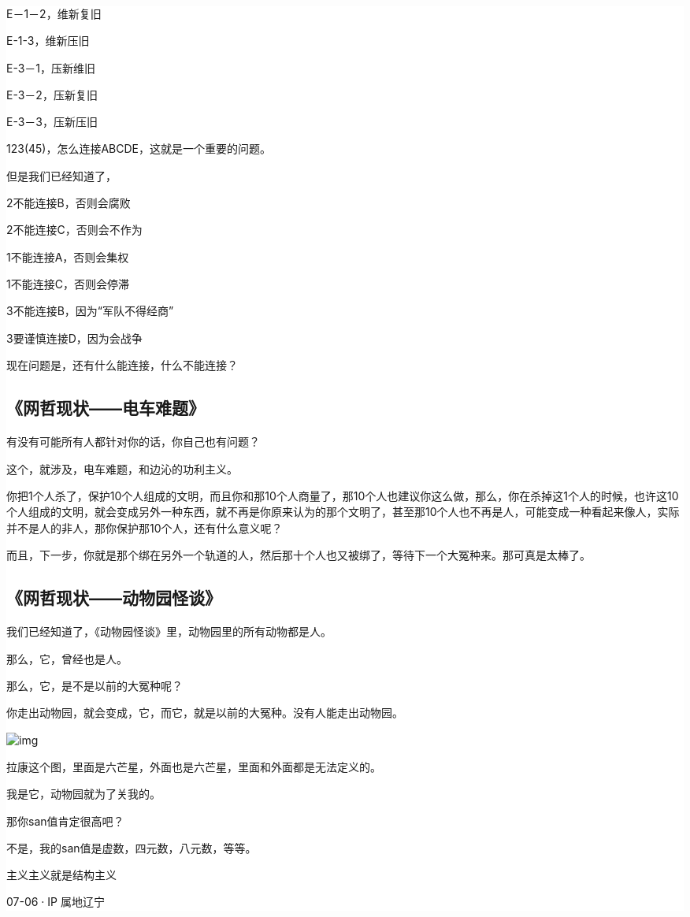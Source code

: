E－1－2，维新复旧

E-1-3，维新压旧

E-3－1，压新维旧

E-3－2，压新复旧

E-3－3，压新压旧

123(45)，怎么连接ABCDE，这就是一个重要的问题。

但是我们已经知道了，

2不能连接B，否则会腐败

2不能连接C，否则会不作为

1不能连接A，否则会集权

1不能连接C，否则会停滞

3不能连接B，因为“军队不得经商”

3要谨慎连接D，因为会战争

现在问题是，还有什么能连接，什么不能连接？

## 《网哲现状——电车难题》

有没有可能所有人都针对你的话，你自己也有问题？

这个，就涉及，电车难题，和边沁的功利主义。

你把1个人杀了，保护10个人组成的文明，而且你和那10个人商量了，那10个人也建议你这么做，那么，你在杀掉这1个人的时候，也许这10个人组成的文明，就会变成另外一种东西，就不再是你原来认为的那个文明了，甚至那10个人也不再是人，可能变成一种看起来像人，实际并不是人的非人，那你保护那10个人，还有什么意义呢？

而且，下一步，你就是那个绑在另外一个轨道的人，然后那十个人也又被绑了，等待下一个大冤种来。那可真是太棒了。

## 《网哲现状——动物园怪谈》

我们已经知道了，《动物园怪谈》里，动物园里的所有动物都是人。

那么，它，曾经也是人。

那么，它，是不是以前的大冤种呢？

你走出动物园，就会变成，它，而它，就是以前的大冤种。没有人能走出动物园。

![img](https://pic1.zhimg.com/80/v2-bff69716204fb64c89e41c72c742873c_1440w.webp)

拉康这个图，里面是六芒星，外面也是六芒星，里面和外面都是无法定义的。

我是它，动物园就为了关我的。

那你san值肯定很高吧？

不是，我的san值是虚数，四元数，八元数，等等。

主义主义就是结构主义

07-06 · IP 属地辽宁
